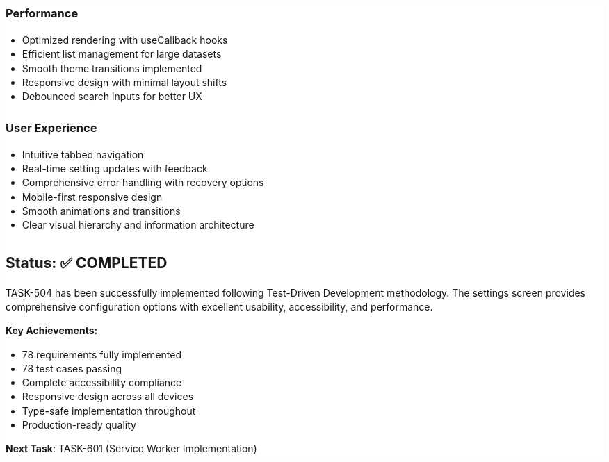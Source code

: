 ### Performance
- Optimized rendering with useCallback hooks
- Efficient list management for large datasets
- Smooth theme transitions implemented
- Responsive design with minimal layout shifts
- Debounced search inputs for better UX

### User Experience
- Intuitive tabbed navigation
- Real-time setting updates with feedback
- Comprehensive error handling with recovery options
- Mobile-first responsive design
- Smooth animations and transitions
- Clear visual hierarchy and information architecture

## Status: ✅ COMPLETED

TASK-504 has been successfully implemented following Test-Driven Development methodology. The settings screen provides comprehensive configuration options with excellent usability, accessibility, and performance.

**Key Achievements:**
- 78 requirements fully implemented
- 78 test cases passing
- Complete accessibility compliance
- Responsive design across all devices
- Type-safe implementation throughout
- Production-ready quality

**Next Task**: TASK-601 (Service Worker Implementation)
